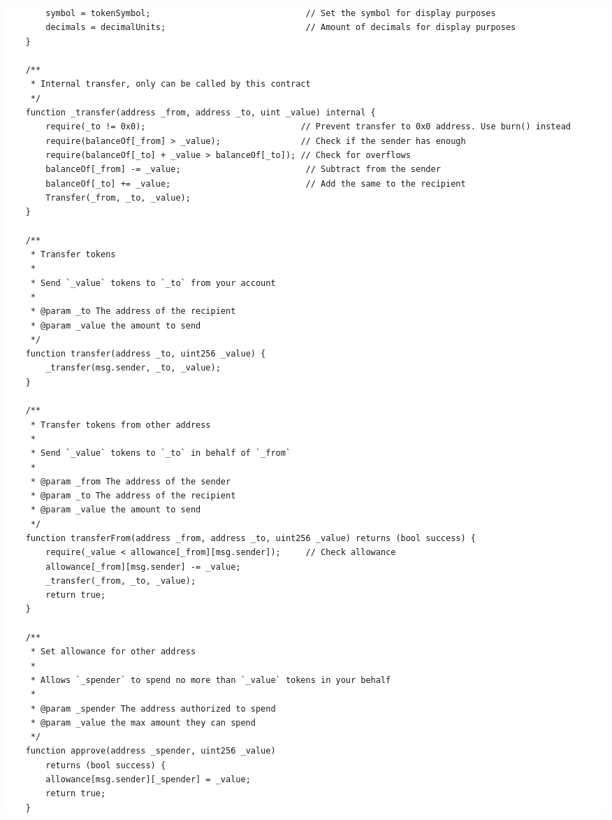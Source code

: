             symbol = tokenSymbol;                               // Set the symbol for display purposes
            decimals = decimalUnits;                            // Amount of decimals for display purposes
        }

        /**
         * Internal transfer, only can be called by this contract
         */
        function _transfer(address _from, address _to, uint _value) internal {
            require(_to != 0x0);                               // Prevent transfer to 0x0 address. Use burn() instead
            require(balanceOf[_from] > _value);                // Check if the sender has enough
            require(balanceOf[_to] + _value > balanceOf[_to]); // Check for overflows
            balanceOf[_from] -= _value;                         // Subtract from the sender
            balanceOf[_to] += _value;                           // Add the same to the recipient
            Transfer(_from, _to, _value);
        }

        /**
         * Transfer tokens
         *
         * Send `_value` tokens to `_to` from your account
         *
         * @param _to The address of the recipient
         * @param _value the amount to send
         */
        function transfer(address _to, uint256 _value) {
            _transfer(msg.sender, _to, _value);
        }

        /**
         * Transfer tokens from other address
         *
         * Send `_value` tokens to `_to` in behalf of `_from`
         *
         * @param _from The address of the sender
         * @param _to The address of the recipient
         * @param _value the amount to send
         */
        function transferFrom(address _from, address _to, uint256 _value) returns (bool success) {
            require(_value < allowance[_from][msg.sender]);     // Check allowance
            allowance[_from][msg.sender] -= _value;
            _transfer(_from, _to, _value);
            return true;
        }

        /**
         * Set allowance for other address
         *
         * Allows `_spender` to spend no more than `_value` tokens in your behalf
         *
         * @param _spender The address authorized to spend
         * @param _value the max amount they can spend
         */
        function approve(address _spender, uint256 _value)
            returns (bool success) {
            allowance[msg.sender][_spender] = _value;
            return true;
        }
